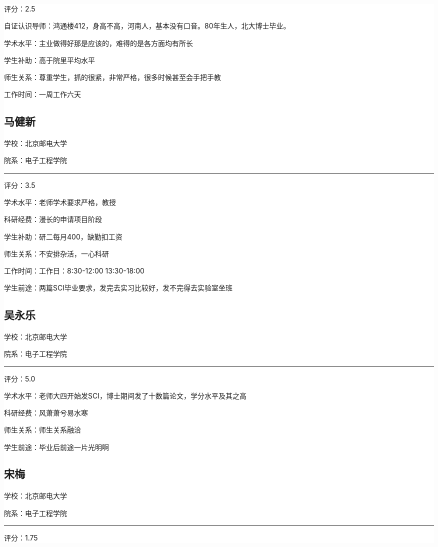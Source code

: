 评分：2.5

自证认识导师：鸿通楼412，身高不高，河南人，基本没有口音。80年生人，北大博士毕业。

学术水平：主业做得好那是应该的，难得的是各方面均有所长

学生补助：高于院里平均水平

师生关系：尊重学生，抓的很紧，非常严格，很多时候甚至会手把手教

工作时间：一周工作六天

## 马健新

学校：北京邮电大学

院系：电子工程学院

* * *

评分：3.5

学术水平：老师学术要求严格，教授

科研经费：漫长的申请项目阶段

学生补助：研二每月400，缺勤扣工资

师生关系：不安排杂活，一心科研

工作时间：工作日：8:30-12:00 13:30-18:00

学生前途：两篇SCI毕业要求，发完去实习比较好，发不完得去实验室坐班

## 吴永乐

学校：北京邮电大学

院系：电子工程学院

* * *

评分：5.0

学术水平：老师大四开始发SCI，博士期间发了十数篇论文，学分水平及其之高

科研经费：风萧萧兮易水寒

师生关系：师生关系融洽

学生前途：毕业后前途一片光明啊

## 宋梅

学校：北京邮电大学

院系：电子工程学院

* * *

评分：1.75
